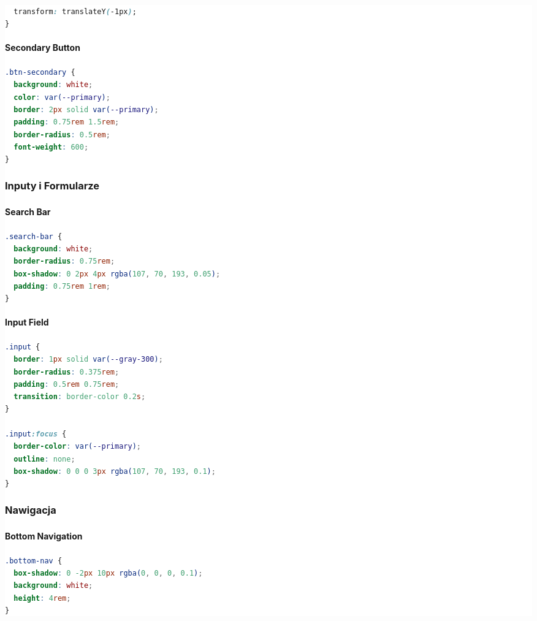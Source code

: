 ```css
  transform: translateY(-1px);
}
```

#### Secondary Button
```css
.btn-secondary {
  background: white;
  color: var(--primary);
  border: 2px solid var(--primary);
  padding: 0.75rem 1.5rem;
  border-radius: 0.5rem;
  font-weight: 600;
}
```

### Inputy i Formularze

#### Search Bar
```css
.search-bar {
  background: white;
  border-radius: 0.75rem;
  box-shadow: 0 2px 4px rgba(107, 70, 193, 0.05);
  padding: 0.75rem 1rem;
}
```

#### Input Field
```css
.input {
  border: 1px solid var(--gray-300);
  border-radius: 0.375rem;
  padding: 0.5rem 0.75rem;
  transition: border-color 0.2s;
}

.input:focus {
  border-color: var(--primary);
  outline: none;
  box-shadow: 0 0 0 3px rgba(107, 70, 193, 0.1);
}
```

### Nawigacja

#### Bottom Navigation
```css
.bottom-nav {
  box-shadow: 0 -2px 10px rgba(0, 0, 0, 0.1);
  background: white;
  height: 4rem;
}
```
